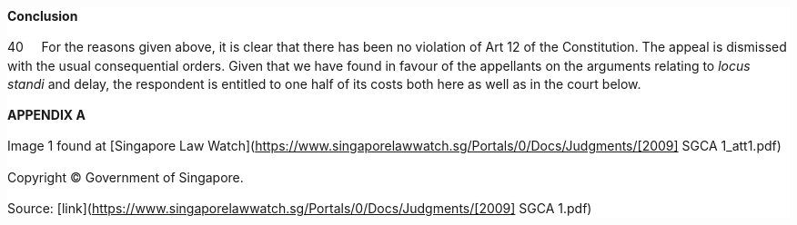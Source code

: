**Conclusion**

40     For the reasons given above, it is clear that there has been no violation of Art 12 of the Constitution. The appeal is dismissed with the usual consequential orders. Given that we have found in favour of the appellants on the arguments relating to _locus standi_ and delay, the respondent is entitled to one half of its costs both here as well as in the court below.

**APPENDIX A**

Image 1 found at [Singapore Law Watch](https://www.singaporelawwatch.sg/Portals/0/Docs/Judgments/[2009] SGCA 1_att1.pdf)

Copyright © Government of Singapore.

Source: [link](https://www.singaporelawwatch.sg/Portals/0/Docs/Judgments/[2009] SGCA 1.pdf)

[^1]: See Appellants’ Core Bundle, vol 2 (“2 ACB”), p 142.

[^2]: See Respondent’s Case (“RC”), p 17.

[^3]: See 2 ACB, p 118.

[^4]: Id , p 119.

[^5]: Para 6 of Mr Eng’s affidavit, 2 ACB, p 119.

[^6]: Mr Eng’s affidavit, Exhibit “EGH-1”.

[^7]: See 2 ACB, p 120.

[^8]: Id.

[^9]: See RC, p 30, para 66.

[^10]: See 2 ACB, p 120.

[^11]: See RC, p 29, para 65.
